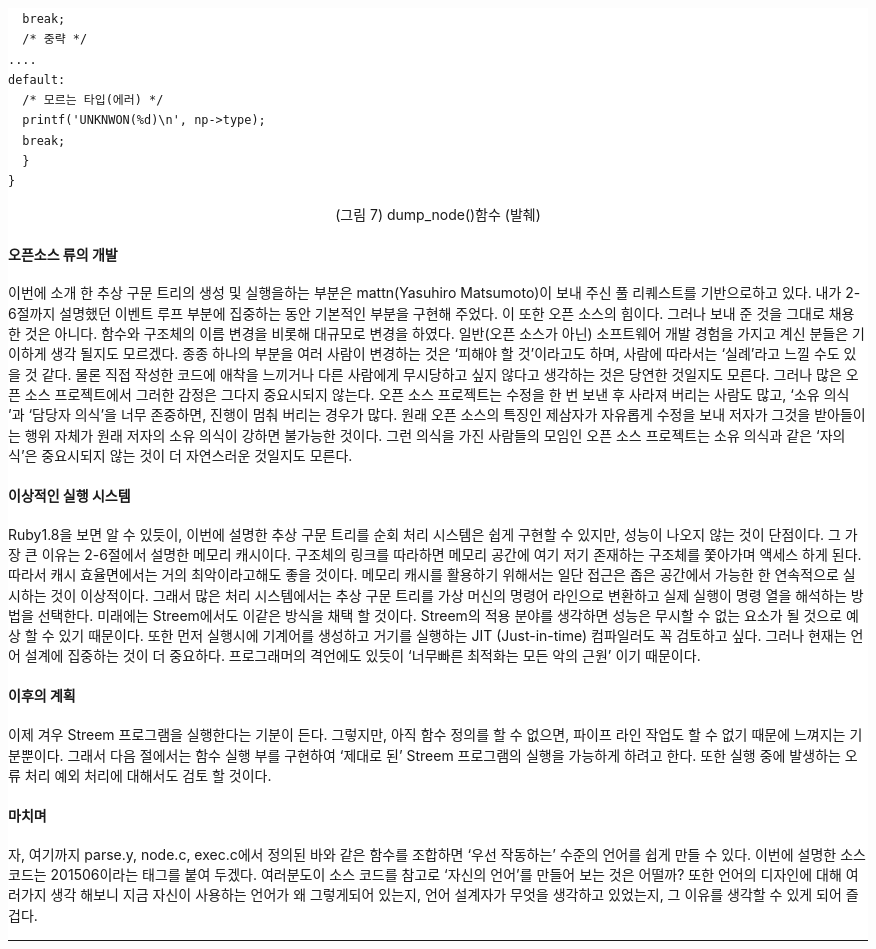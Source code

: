 ```
  break;
  /* 중략 */
....
default:
  /* 모르는 타입(에러) */ 
  printf('UNKNWON(%d)\n', np->type); 
  break;
  } 
}
```
<center>
  (그림 7) dump_node()함수 (발췌)
  </center>


#### 오픈소스 류의 개발

이번에 소개 한 추상 구문 트리의 생성 및 실행을하는 부분은 mattn(Yasuhiro Matsumoto)이 보내 주신 풀 리퀘스트를 기반으로하고 있다. 내가 2-6절까지 설명했던 이벤트 루프 부분에 집중하는 동안 기본적인 부분을 구현해 주었다. 이 또한 오픈 소스의 힘이다.
그러나 보내 준 것을 그대로 채용 한 것은 아니다. 함수와 구조체의 이름 변경을 비롯해 대규모로 변경을 하였다. 일반(오픈 소스가 아닌) 소프트웨어 개발 경험을 가지고 계신 분들은 기이하게 생각 될지도 모르겠다. 종종 하나의 부분을 여러 사람이 변경하는 것은 ‘피해야 할 것’이라고도 하며, 사람에 따라서는 ‘실례’라고 느낄 수도 있을 것 같다. 물론 직접 작성한 코드에 애착을 느끼거나 다른 사람에게 무시당하고 싶지 않다고 생각하는 것은 당연한 것일지도 모른다. 그러나 많은 오픈 소스 프로젝트에서 그러한 감정은 그다지 중요시되지 않는다.
오픈 소스 프로젝트는 수정을 한 번 보낸 후 사라져 버리는 사람도 많고, ‘소유 의식 ’과 ‘담당자 의식’을 너무 존중하면, 진행이 멈춰 버리는 경우가 많다. 원래 오픈 소스의 특징인 제삼자가 자유롭게 수정을 보내 저자가 그것을 받아들이는 행위 자체가 원래 저자의 소유 의식이 강하면 불가능한 것이다. 그런 의식을 가진 사람들의 모임인 오픈 소스 프로젝트는 소유 의식과 같은 ‘자의식’은 중요시되지 않는 것이 더 자연스러운 것일지도 모른다.

#### 이상적인 실행 시스템

Ruby1.8을 보면 알 수 있듯이, 이번에 설명한 추상 구문 트리를 순회 처리 시스템은 쉽게 구현할 수 있지만, 성능이 나오지 않는 것이 단점이다. 그 가장 큰 이유는 2-6절에서 설명한 메모리 캐시이다.
구조체의 링크를 따라하면 메모리 공간에 여기 저기 존재하는 구조체를 쫓아가며 액세스 하게 된다. 따라서 캐시 효율면에서는 거의 최악이라고해도 좋을 것이다.
메모리 캐시를 활용하기 위해서는 일단 접근은 좁은 공간에서 가능한 한 연속적으로 실시하는 것이 이상적이다. 그래서 많은 처리 시스템에서는 추상 구문 트리를 가상 머신의 명령어 라인으로 변환하고 실제 실행이 명령 열을 해석하는 방법을 선택한다.
미래에는 Streem에서도 이같은 방식을 채택 할 것이다. Streem의 적용 분야를 생각하면 성능은 무시할 수 없는 요소가 될 것으로 예상 할 수 있기 때문이다. 또한 먼저 실행시에 기계어를 생성하고 거기를 실행하는 JIT (Just-in-time) 컴파일러도 꼭 검토하고 싶다.
그러나 현재는 언어 설계에 집중하는 것이 더 중요하다. 프로그래머의 격언에도 있듯이 ‘너무빠른 최적화는 모든 악의 근원’ 이기 때문이다.

#### 이후의 계획

이제 겨우 Streem 프로그램을 실행한다는 기분이 든다. 
그렇지만, 아직 함수 정의를 할 수 없으면, 파이프 라인 작업도 할 수 없기 때문에 느껴지는 기분뿐이다.
그래서 다음 절에서는 함수 실행 부를 구현하여 ‘제대로 된’ Streem 프로그램의 실행을 가능하게 하려고 한다. 또한 실행 중에 발생하는 오류 처리 예외 처리에 대해서도 검토 할 것이다.

#### 마치며

자, 여기까지 parse.y, node.c, exec.c에서 정의된 바와 같은 함수를 조합하면 ‘우선 작동하는’ 수준의 언어를 쉽게 만들 수 있다. 이번에 설명한 소스 코드는 201506이라는 태그를 붙여 두겠다. 여러분도이 소스 코드를 참고로 ‘자신의 언어’를 만들어 보는 것은 어떨까?
또한 언어의 디자인에 대해 여러가지 생각 해보니 지금 자신이 사용하는 언어가 왜 그렇게되어 있는지, 언어 설계자가 무엇을 생각하고 있었는지, 그 이유를 생각할 수 있게 되어 즐겁다.

<hr>
